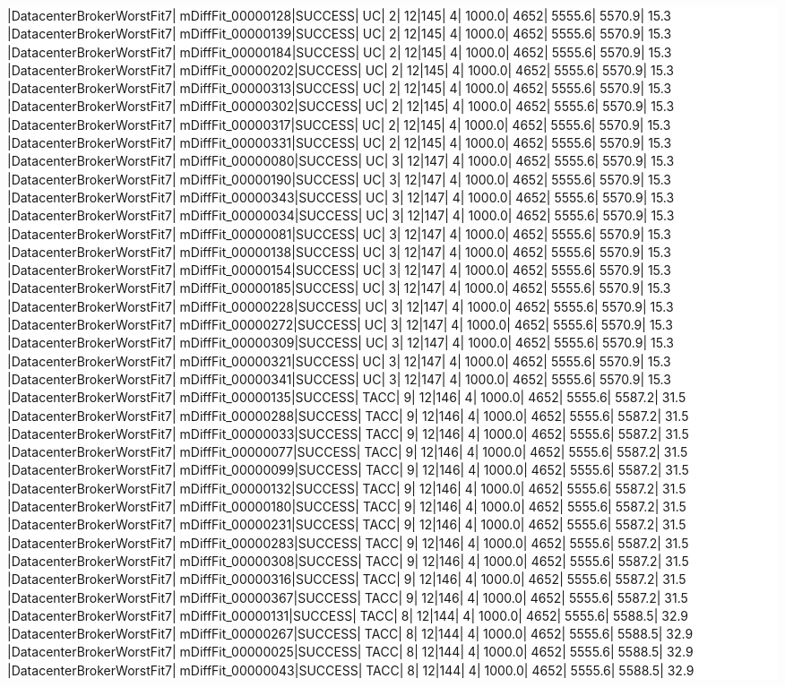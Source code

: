 |DatacenterBrokerWorstFit7|     mDiffFit_00000128|SUCCESS|    UC|   2|       12|145|        4|    1000.0|       4652|   5555.6|    5570.9|    15.3
|DatacenterBrokerWorstFit7|     mDiffFit_00000139|SUCCESS|    UC|   2|       12|145|        4|    1000.0|       4652|   5555.6|    5570.9|    15.3
|DatacenterBrokerWorstFit7|     mDiffFit_00000184|SUCCESS|    UC|   2|       12|145|        4|    1000.0|       4652|   5555.6|    5570.9|    15.3
|DatacenterBrokerWorstFit7|     mDiffFit_00000202|SUCCESS|    UC|   2|       12|145|        4|    1000.0|       4652|   5555.6|    5570.9|    15.3
|DatacenterBrokerWorstFit7|     mDiffFit_00000313|SUCCESS|    UC|   2|       12|145|        4|    1000.0|       4652|   5555.6|    5570.9|    15.3
|DatacenterBrokerWorstFit7|     mDiffFit_00000302|SUCCESS|    UC|   2|       12|145|        4|    1000.0|       4652|   5555.6|    5570.9|    15.3
|DatacenterBrokerWorstFit7|     mDiffFit_00000317|SUCCESS|    UC|   2|       12|145|        4|    1000.0|       4652|   5555.6|    5570.9|    15.3
|DatacenterBrokerWorstFit7|     mDiffFit_00000331|SUCCESS|    UC|   2|       12|145|        4|    1000.0|       4652|   5555.6|    5570.9|    15.3
|DatacenterBrokerWorstFit7|     mDiffFit_00000080|SUCCESS|    UC|   3|       12|147|        4|    1000.0|       4652|   5555.6|    5570.9|    15.3
|DatacenterBrokerWorstFit7|     mDiffFit_00000190|SUCCESS|    UC|   3|       12|147|        4|    1000.0|       4652|   5555.6|    5570.9|    15.3
|DatacenterBrokerWorstFit7|     mDiffFit_00000343|SUCCESS|    UC|   3|       12|147|        4|    1000.0|       4652|   5555.6|    5570.9|    15.3
|DatacenterBrokerWorstFit7|     mDiffFit_00000034|SUCCESS|    UC|   3|       12|147|        4|    1000.0|       4652|   5555.6|    5570.9|    15.3
|DatacenterBrokerWorstFit7|     mDiffFit_00000081|SUCCESS|    UC|   3|       12|147|        4|    1000.0|       4652|   5555.6|    5570.9|    15.3
|DatacenterBrokerWorstFit7|     mDiffFit_00000138|SUCCESS|    UC|   3|       12|147|        4|    1000.0|       4652|   5555.6|    5570.9|    15.3
|DatacenterBrokerWorstFit7|     mDiffFit_00000154|SUCCESS|    UC|   3|       12|147|        4|    1000.0|       4652|   5555.6|    5570.9|    15.3
|DatacenterBrokerWorstFit7|     mDiffFit_00000185|SUCCESS|    UC|   3|       12|147|        4|    1000.0|       4652|   5555.6|    5570.9|    15.3
|DatacenterBrokerWorstFit7|     mDiffFit_00000228|SUCCESS|    UC|   3|       12|147|        4|    1000.0|       4652|   5555.6|    5570.9|    15.3
|DatacenterBrokerWorstFit7|     mDiffFit_00000272|SUCCESS|    UC|   3|       12|147|        4|    1000.0|       4652|   5555.6|    5570.9|    15.3
|DatacenterBrokerWorstFit7|     mDiffFit_00000309|SUCCESS|    UC|   3|       12|147|        4|    1000.0|       4652|   5555.6|    5570.9|    15.3
|DatacenterBrokerWorstFit7|     mDiffFit_00000321|SUCCESS|    UC|   3|       12|147|        4|    1000.0|       4652|   5555.6|    5570.9|    15.3
|DatacenterBrokerWorstFit7|     mDiffFit_00000341|SUCCESS|    UC|   3|       12|147|        4|    1000.0|       4652|   5555.6|    5570.9|    15.3
|DatacenterBrokerWorstFit7|     mDiffFit_00000135|SUCCESS|  TACC|   9|       12|146|        4|    1000.0|       4652|   5555.6|    5587.2|    31.5
|DatacenterBrokerWorstFit7|     mDiffFit_00000288|SUCCESS|  TACC|   9|       12|146|        4|    1000.0|       4652|   5555.6|    5587.2|    31.5
|DatacenterBrokerWorstFit7|     mDiffFit_00000033|SUCCESS|  TACC|   9|       12|146|        4|    1000.0|       4652|   5555.6|    5587.2|    31.5
|DatacenterBrokerWorstFit7|     mDiffFit_00000077|SUCCESS|  TACC|   9|       12|146|        4|    1000.0|       4652|   5555.6|    5587.2|    31.5
|DatacenterBrokerWorstFit7|     mDiffFit_00000099|SUCCESS|  TACC|   9|       12|146|        4|    1000.0|       4652|   5555.6|    5587.2|    31.5
|DatacenterBrokerWorstFit7|     mDiffFit_00000132|SUCCESS|  TACC|   9|       12|146|        4|    1000.0|       4652|   5555.6|    5587.2|    31.5
|DatacenterBrokerWorstFit7|     mDiffFit_00000180|SUCCESS|  TACC|   9|       12|146|        4|    1000.0|       4652|   5555.6|    5587.2|    31.5
|DatacenterBrokerWorstFit7|     mDiffFit_00000231|SUCCESS|  TACC|   9|       12|146|        4|    1000.0|       4652|   5555.6|    5587.2|    31.5
|DatacenterBrokerWorstFit7|     mDiffFit_00000283|SUCCESS|  TACC|   9|       12|146|        4|    1000.0|       4652|   5555.6|    5587.2|    31.5
|DatacenterBrokerWorstFit7|     mDiffFit_00000308|SUCCESS|  TACC|   9|       12|146|        4|    1000.0|       4652|   5555.6|    5587.2|    31.5
|DatacenterBrokerWorstFit7|     mDiffFit_00000316|SUCCESS|  TACC|   9|       12|146|        4|    1000.0|       4652|   5555.6|    5587.2|    31.5
|DatacenterBrokerWorstFit7|     mDiffFit_00000367|SUCCESS|  TACC|   9|       12|146|        4|    1000.0|       4652|   5555.6|    5587.2|    31.5
|DatacenterBrokerWorstFit7|     mDiffFit_00000131|SUCCESS|  TACC|   8|       12|144|        4|    1000.0|       4652|   5555.6|    5588.5|    32.9
|DatacenterBrokerWorstFit7|     mDiffFit_00000267|SUCCESS|  TACC|   8|       12|144|        4|    1000.0|       4652|   5555.6|    5588.5|    32.9
|DatacenterBrokerWorstFit7|     mDiffFit_00000025|SUCCESS|  TACC|   8|       12|144|        4|    1000.0|       4652|   5555.6|    5588.5|    32.9
|DatacenterBrokerWorstFit7|     mDiffFit_00000043|SUCCESS|  TACC|   8|       12|144|        4|    1000.0|       4652|   5555.6|    5588.5|    32.9